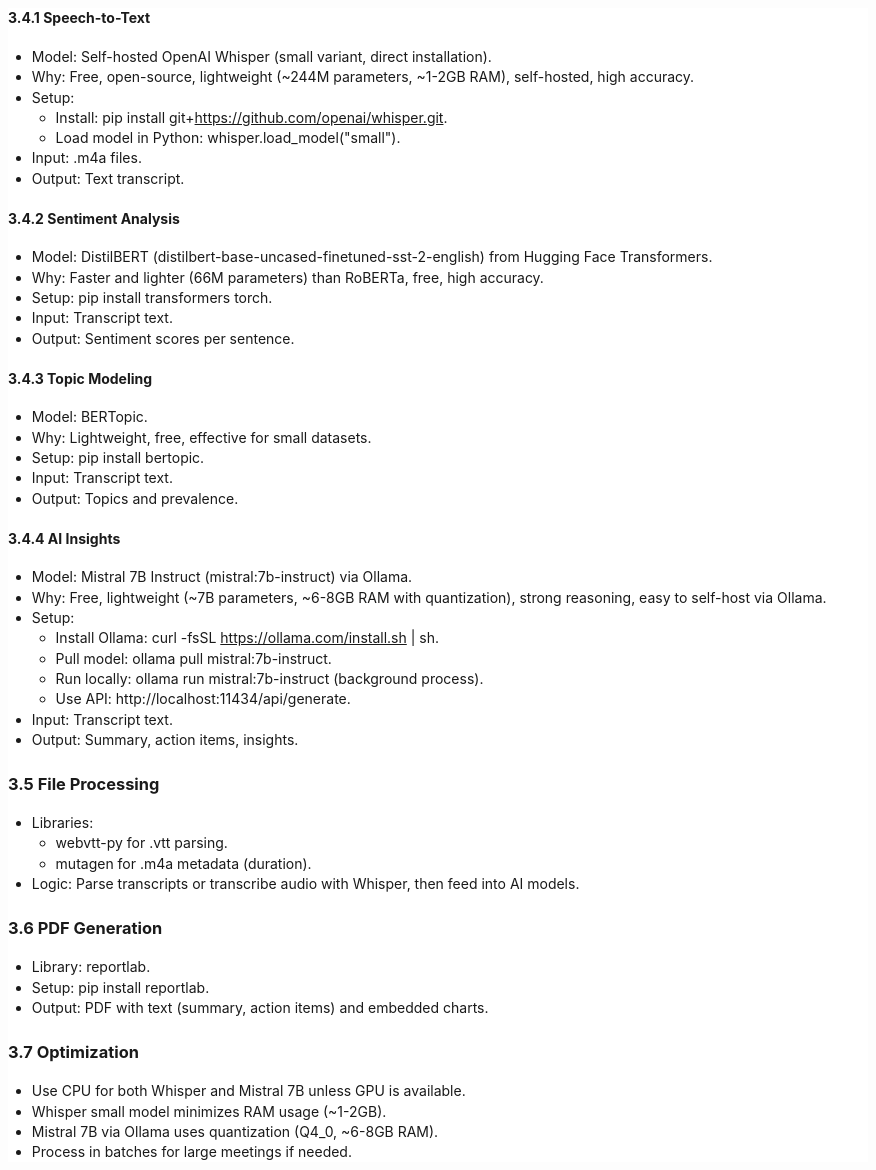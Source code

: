 #### 3.4.1 Speech-to-Text
- Model: Self-hosted OpenAI Whisper (small variant, direct installation).
- Why: Free, open-source, lightweight (~244M parameters, ~1-2GB RAM), self-hosted, high accuracy.
- Setup:
  - Install: pip install git+https://github.com/openai/whisper.git.
  - Load model in Python: whisper.load_model("small").
- Input: .m4a files.
- Output: Text transcript.

#### 3.4.2 Sentiment Analysis
- Model: DistilBERT (distilbert-base-uncased-finetuned-sst-2-english) from Hugging Face Transformers.
- Why: Faster and lighter (66M parameters) than RoBERTa, free, high accuracy.
- Setup: pip install transformers torch.
- Input: Transcript text.
- Output: Sentiment scores per sentence.

#### 3.4.3 Topic Modeling
- Model: BERTopic.
- Why: Lightweight, free, effective for small datasets.
- Setup: pip install bertopic.
- Input: Transcript text.
- Output: Topics and prevalence.

#### 3.4.4 AI Insights
- Model: Mistral 7B Instruct (mistral:7b-instruct) via Ollama.
- Why: Free, lightweight (~7B parameters, ~6-8GB RAM with quantization), strong reasoning, easy to self-host via Ollama.
- Setup:
  - Install Ollama: curl -fsSL https://ollama.com/install.sh | sh.
  - Pull model: ollama pull mistral:7b-instruct.
  - Run locally: ollama run mistral:7b-instruct (background process).
  - Use API: http://localhost:11434/api/generate.
- Input: Transcript text.
- Output: Summary, action items, insights.

### 3.5 File Processing
- Libraries:
  - webvtt-py for .vtt parsing.
  - mutagen for .m4a metadata (duration).
- Logic: Parse transcripts or transcribe audio with Whisper, then feed into AI models.

### 3.6 PDF Generation
- Library: reportlab.
- Setup: pip install reportlab.
- Output: PDF with text (summary, action items) and embedded charts.

### 3.7 Optimization
- Use CPU for both Whisper and Mistral 7B unless GPU is available.
- Whisper small model minimizes RAM usage (~1-2GB).
- Mistral 7B via Ollama uses quantization (Q4_0, ~6-8GB RAM).
- Process in batches for large meetings if needed.
